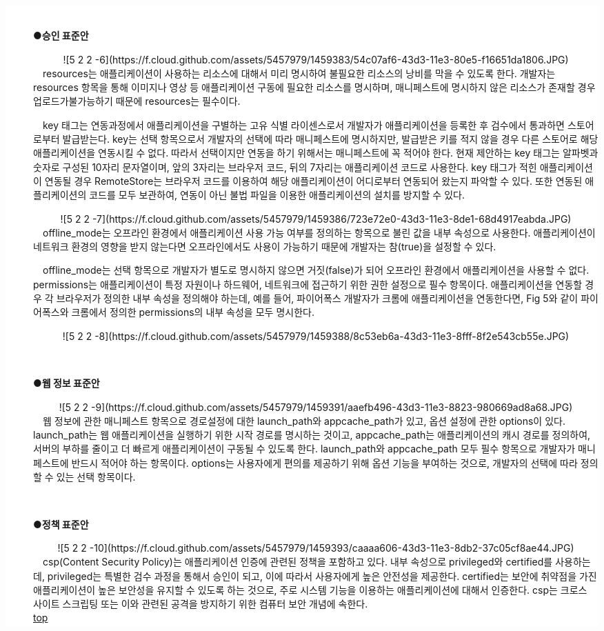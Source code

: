 　
**<dd>●승인 표준안</dd>**
<center>
<dd>![5 2 2 -6](https://f.cloud.github.com/assets/5457979/1459383/54c07af6-43d3-11e3-80e5-f16651da1806.JPG)
</dd>
</center>
<dd>　resources는 애플리케이션이 사용하는 리소스에 대해서 미리 명시하여 불필요한 리소스의 낭비를 막을 수 있도록 한다. 개발자는 resources 항목을 통해 이미지나 영상 등 애플리케이션 구동에 필요한 리소스를 명시하며, 매니페스트에 명시하지 않은 리소스가 존재할 경우 업로드가불가능하기 때문에 resources는 필수이다.

　key 태그는 연동과정에서 애플리케이션을 구별하는 고유 식별 라이센스로서 개발자가 애플리케이션을 등록한 후 검수에서 통과하면 스토어로부터 발급받는다. key는 선택 항목으로서 개발자의 선택에 따라 매니페스트에 명시하지만, 발급받은 키를 적지 않을 경우 다른 스토어로 해당 애플리케이션을 연동시킬 수 없다. 따라서 선택이지만 연동을 하기 위해서는 매니페스트에 꼭 적어야 한다. 현재 제안하는 key 태그는 알파벳과 숫자로 구성된 10자리 문자열이며, 앞의 3자리는 브라우저 코드, 뒤의 7자리는 애플리케이션 코드로 사용한다. key 태그가 적힌 애플리케이션이 연동될 경우 RemoteStore는 브라우저 코드를 이용하여 해당 애플리케이션이 어디로부터 연동되어 왔는지 파악할 수 있다. 또한 연동된 애플리케이션의 코드를 모두 보관하여, 연동이 아닌 불법 파일을 이용한 애플리케이션의 설치를 방지할 수 있다.
</dd>
<center>
<dd>![5 2 2 -7](https://f.cloud.github.com/assets/5457979/1459386/723e72e0-43d3-11e3-8de1-68d4917eabda.JPG)</dd>
</center>
<dd>　offline_mode는 오프라인 환경에서 애플리케이션 사용 가능 여부를 정의하는 항목으로 불린 값을 내부 속성으로 사용한다. 애플리케이션이 네트워크 환경의 영향을 받지 않는다면 오프라인에서도 사용이 가능하기 때문에 개발자는 참(true)을 설정할 수 있다.

　offline_mode는 선택 항목으로 개발자가 별도로 명시하지 않으면 거짓(false)가 되어 오프라인 환경에서 애플리케이션을 사용할 수 없다. permissions는 애플리케이션이 특정 자원이나 하드웨어, 네트워크에 접근하기 위한 권한 설정으로 필수 항목이다. 애플리케이션을 연동할 경우 각 브라우저가 정의한 내부 속성을 정의해야 하는데, 예를 들어, 파이어폭스 개발자가 크롬에 애플리케이션을 연동한다면, Fig 5와 같이 파이어폭스와 크롬에서 정의한 permissions의 내부 속성을 모두 명시한다.</dd>
<center>
<dd>![5 2 2 -8](https://f.cloud.github.com/assets/5457979/1459388/8c53eb6a-43d3-11e3-8fff-8f2e543cb55e.JPG)
</dd>
</center>

　
**<dd>●웹 정보 표준안</dd>**
<center>
<dd>
![5 2 2 -9](https://f.cloud.github.com/assets/5457979/1459391/aaefb496-43d3-11e3-8823-980669ad8a68.JPG)</dd>
</center>
<dd>　웹 정보에 관한 매니페스트 항목으로 경로설정에 대한 launch_path와 appcache_path가 있고, 옵션 설정에 관한 options이 있다. launch_path는 웹 애플리케이션을 실행하기 위한 시작 경로를 명시하는 것이고, appcache_path는 애플리케이션의 캐시 경로를 정의하여, 서버의 부하를 줄이고 더 빠르게 애플리케이션이 구동될 수 있도록 한다. launch_path와 appcache_path 모두 필수 항목으로 개발자가 매니페스트에 반드시 적어야 하는 항목이다. options는 사용자에게 편의를 제공하기 위해 옵션 기능을 부여하는 것으로, 개발자의 선택에 따라 정의할 수 있는 선택 항목이다.</dd>

　
**<dd>●정책 표준안</dd>**
<center>
<dd>![5 2 2 -10](https://f.cloud.github.com/assets/5457979/1459393/caaaa606-43d3-11e3-8db2-37c05cf8ae44.JPG)
</dd>
</center>
<dd>　csp(Content Security Policy)는 애플리케이션 인증에 관련된 정책을 포함하고 있다. 내부 속성으로 privileged와 certified를 사용하는데, privileged는 특별한 검수 과정을 통해서 승인이 되고, 이에 따라서 사용자에게 높은 안전성을 제공한다. certified는 보안에 취약점을 가진 애플리케이션이 높은 보안성을 유지할 수 있도록 하는 것으로, 주로 시스템 기능을 이용하는 애플리케이션에 대해서 인증한다. csp는 크로스 사이트 스크립팅 또는 이와 관련된 공격을 방지하기 위한 컴퓨터 보안 개념에 속한다.</dd>
<dd><a href="#top">top</a></dd>
